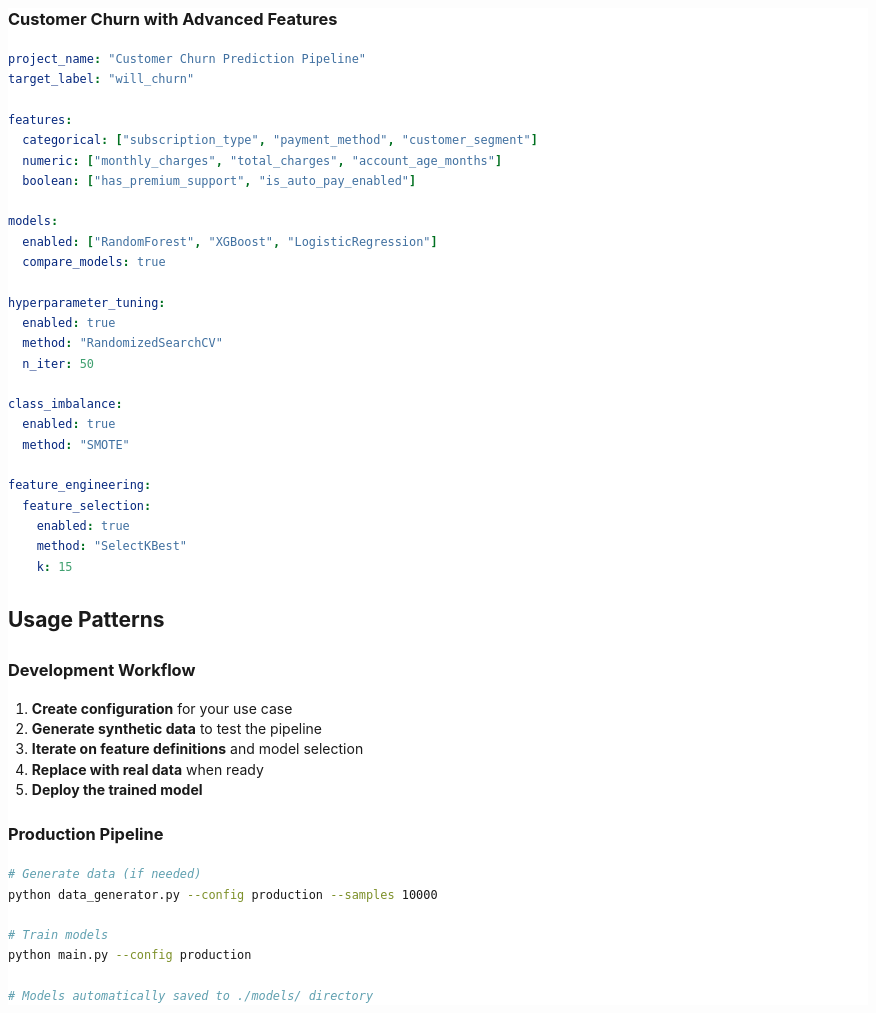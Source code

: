 ### Customer Churn with Advanced Features

```yaml
project_name: "Customer Churn Prediction Pipeline"
target_label: "will_churn"

features:
  categorical: ["subscription_type", "payment_method", "customer_segment"]
  numeric: ["monthly_charges", "total_charges", "account_age_months"]
  boolean: ["has_premium_support", "is_auto_pay_enabled"]

models:
  enabled: ["RandomForest", "XGBoost", "LogisticRegression"]
  compare_models: true

hyperparameter_tuning:
  enabled: true
  method: "RandomizedSearchCV"
  n_iter: 50

class_imbalance:
  enabled: true
  method: "SMOTE"

feature_engineering:
  feature_selection:
    enabled: true
    method: "SelectKBest"
    k: 15
```

## Usage Patterns

### Development Workflow

1. **Create configuration** for your use case
2. **Generate synthetic data** to test the pipeline
3. **Iterate on feature definitions** and model selection
4. **Replace with real data** when ready
5. **Deploy the trained model**

### Production Pipeline

```bash
# Generate data (if needed)
python data_generator.py --config production --samples 10000

# Train models
python main.py --config production

# Models automatically saved to ./models/ directory
```
